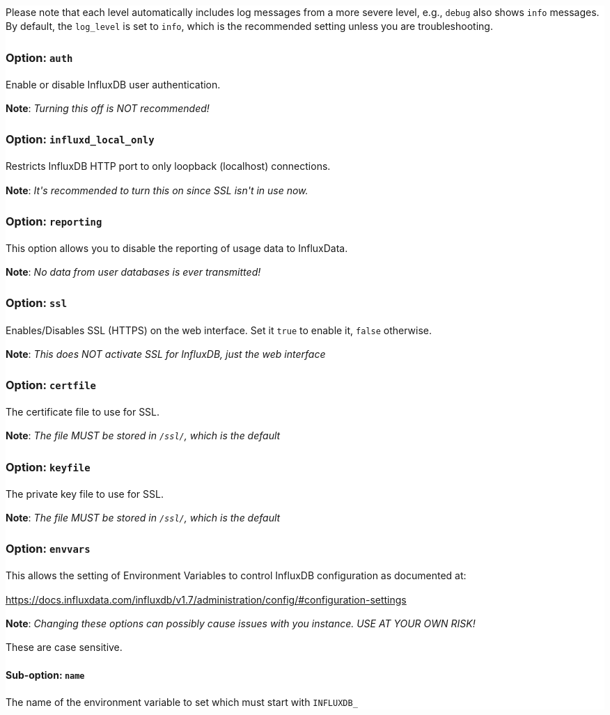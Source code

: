 Please note that each level automatically includes log messages from a
more severe level, e.g., `debug` also shows `info` messages. By default,
the `log_level` is set to `info`, which is the recommended setting unless
you are troubleshooting.

### Option: `auth`

Enable or disable InfluxDB user authentication.

**Note**: _Turning this off is NOT recommended!_

### Option: `influxd_local_only`

Restricts InfluxDB HTTP port to only loopback (localhost) connections.

**Note**: _It's recommended to turn this on since SSL isn't in use now._

### Option: `reporting`

This option allows you to disable the reporting of usage data to InfluxData.

**Note**: _No data from user databases is ever transmitted!_

### Option: `ssl`

Enables/Disables SSL (HTTPS) on the web interface.
Set it `true` to enable it, `false` otherwise.

**Note**: _This does NOT activate SSL for InfluxDB, just the web interface_

### Option: `certfile`

The certificate file to use for SSL.

**Note**: _The file MUST be stored in `/ssl/`, which is the default_

### Option: `keyfile`

The private key file to use for SSL.

**Note**: _The file MUST be stored in `/ssl/`, which is the default_

### Option: `envvars`

This allows the setting of Environment Variables to control InfluxDB
configuration as documented at:

<https://docs.influxdata.com/influxdb/v1.7/administration/config/#configuration-settings>

**Note**: _Changing these options can possibly cause issues with you instance.
USE AT YOUR OWN RISK!_

These are case sensitive.

#### Sub-option: `name`

The name of the environment variable to set which must start with `INFLUXDB_`

